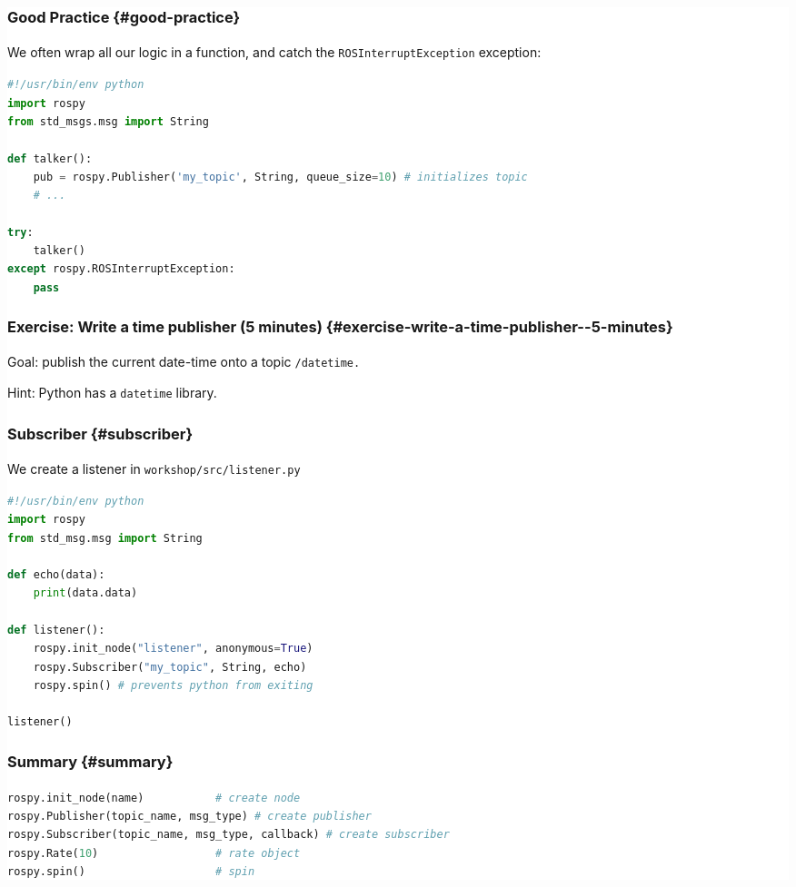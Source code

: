 
### Good Practice {#good-practice}

We often wrap all our logic in a function, and catch the
`ROSInterruptException` exception:

```python
#!/usr/bin/env python
import rospy
from std_msgs.msg import String

def talker():
    pub = rospy.Publisher('my_topic', String, queue_size=10) # initializes topic
    # ...

try:
    talker()
except rospy.ROSInterruptException:
    pass
```


### Exercise: Write a time publisher (5 minutes) {#exercise-write-a-time-publisher--5-minutes}

Goal: publish the current date-time onto a topic `/datetime.`

Hint: Python has a `datetime` library.


### Subscriber {#subscriber}

We create a listener in `workshop/src/listener.py`

```python
#!/usr/bin/env python
import rospy
from std_msg.msg import String

def echo(data):
    print(data.data)

def listener():
    rospy.init_node("listener", anonymous=True)
    rospy.Subscriber("my_topic", String, echo)
    rospy.spin() # prevents python from exiting

listener()
```


### Summary {#summary}

```python
rospy.init_node(name)           # create node
rospy.Publisher(topic_name, msg_type) # create publisher
rospy.Subscriber(topic_name, msg_type, callback) # create subscriber
rospy.Rate(10)                  # rate object
rospy.spin()                    # spin
```
